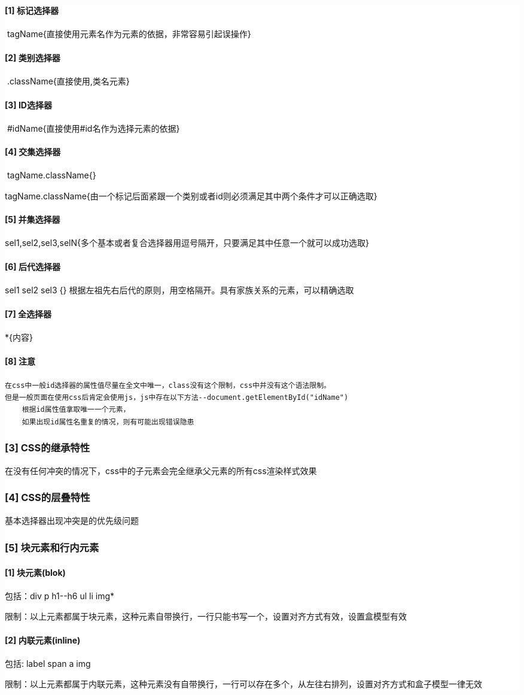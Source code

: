 #### [1] 标记选择器

​	tagName{直接使用元素名作为元素的依据，非常容易引起误操作}

#### [2] 类别选择器

​	.className{直接使用,类名元素}

#### [3] ID选择器

​	\#idName{直接使用#id名作为选择元素的依据}

#### [4] 交集选择器

​	tagName.className{}

​	tagName.className{由一个标记后面紧跟一个类别或者id则必须满足其中两个条件才可以正确选取}

#### [5] 并集选择器

​	sel1,sel2,sel3,selN{多个基本或者复合选择器用逗号隔开，只要满足其中任意一个就可以成功选取}

#### [6] 后代选择器

sel1 sel2 sel3 {} 根据左祖先右后代的原则，用空格隔开。具有家族关系的元素，可以精确选取

#### [7] 全选择器

 *{内容}

#### [8] 注意

	在css中一般id选择器的属性值尽量在全文中唯一，class没有这个限制，css中并没有这个语法限制。
	但是一般页面在使用css后肯定会使用js，js中存在以下方法--document.getElementById("idName")
		根据id属性值拿取唯一一个元素，
		如果出现id属性名重复的情况，则有可能出现错误隐患
### [3] CSS的继承特性

在没有任何冲突的情况下，css中的子元素会完全继承父元素的所有css渲染样式效果

### [4] CSS的层叠特性

基本选择器出现冲突是的优先级问题

### [5] 块元素和行内元素

#### [1] 块元素(blok)

包括：div  p  h1--h6  ul li  img*

限制：以上元素都属于块元素，这种元素自带换行，一行只能书写一个，设置对齐方式有效，设置盒模型有效

#### [2] 内联元素(inline)

包括: label  span  a img

限制：以上元素都属于内联元素，这种元素没有自带换行，一行可以存在多个，从左往右排列，设置对齐方式和盒子模型一律无效

